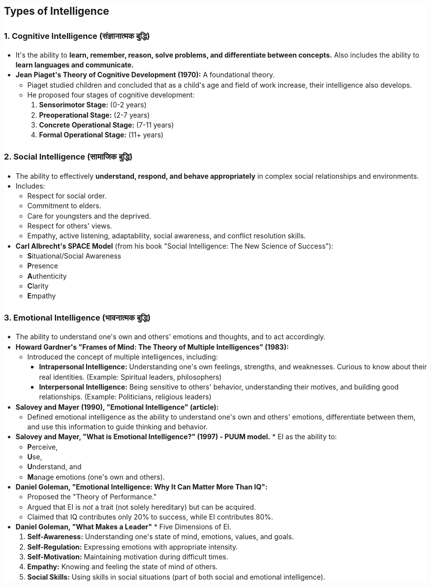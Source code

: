 ## Types of Intelligence

### 1. Cognitive Intelligence (संज्ञानात्मक बुद्धि)

*   It's the ability to **learn, remember, reason, solve problems, and differentiate between concepts.**  Also includes the ability to **learn languages and communicate.**
*   **Jean Piaget's Theory of Cognitive Development (1970):**  A foundational theory.
    *   Piaget studied children and concluded that as a child's age and field of work increase, their intelligence also develops.
    *   He proposed four stages of cognitive development:
        1.  **Sensorimotor Stage:** (0-2 years)
        2.  **Preoperational Stage:** (2-7 years)
        3.  **Concrete Operational Stage:** (7-11 years)
        4.  **Formal Operational Stage:** (11+ years)

### 2. Social Intelligence (सामाजिक बुद्धि)

*   The ability to effectively **understand, respond, and behave appropriately** in complex social relationships and environments.
*   Includes:
    *   Respect for social order.
    *   Commitment to elders.
    *   Care for youngsters and the deprived.
    *   Respect for others' views.
    *   Empathy, active listening, adaptability, social awareness, and conflict resolution skills.
*   **Carl Albrecht's SPACE Model** (from his book "Social Intelligence: The New Science of Success"):
    *   **S**ituational/Social Awareness
    *   **P**resence
    *   **A**uthenticity
    *   **C**larity
    *   **E**mpathy

### 3. Emotional Intelligence (भावनात्मक बुद्धि)

*   The ability to understand one's own and others' emotions and thoughts, and to act accordingly.
*   **Howard Gardner's "Frames of Mind: The Theory of Multiple Intelligences" (1983):**
    *   Introduced the concept of multiple intelligences, including:
        *   **Intrapersonal Intelligence:**  Understanding one's own feelings, strengths, and weaknesses.  Curious to know about their real identities. (Example: Spiritual leaders, philosophers)
        *   **Interpersonal Intelligence:**  Being sensitive to others' behavior, understanding their motives, and building good relationships. (Example: Politicians, religious leaders)
*   **Salovey and Mayer (1990), "Emotional Intelligence" (article):**
    *   Defined emotional intelligence as the ability to understand one's own and others' emotions, differentiate between them, and use this information to guide thinking and behavior.
*    **Salovey and Mayer, "What is Emotional Intelligence?" (1997) - PUUM model.**
    *   EI as the ability to: 
	    * **P**erceive, 
	    * **U**se, 
	    * **U**nderstand, and 
	    * **M**anage emotions (one's own and others).
*   **Daniel Goleman, "Emotional Intelligence: Why It Can Matter More Than IQ":**
    *   Proposed the "Theory of Performance."
    *   Argued that EI is *not* a trait (not solely hereditary) but can be acquired.
    *   Claimed that IQ contributes only 20% to success, while EI contributes 80%.
*    **Daniel Goleman, "What Makes a Leader"**
    *   Five Dimensions of EI.
        1.  **Self-Awareness:**  Understanding one's state of mind, emotions, values, and goals.
        2.  **Self-Regulation:**  Expressing emotions with appropriate intensity.
        3.  **Self-Motivation:**  Maintaining motivation during difficult times.
        4.  **Empathy:**  Knowing and feeling the state of mind of others.
        5.  **Social Skills:**  Using skills in social situations (part of both social and emotional intelligence).
